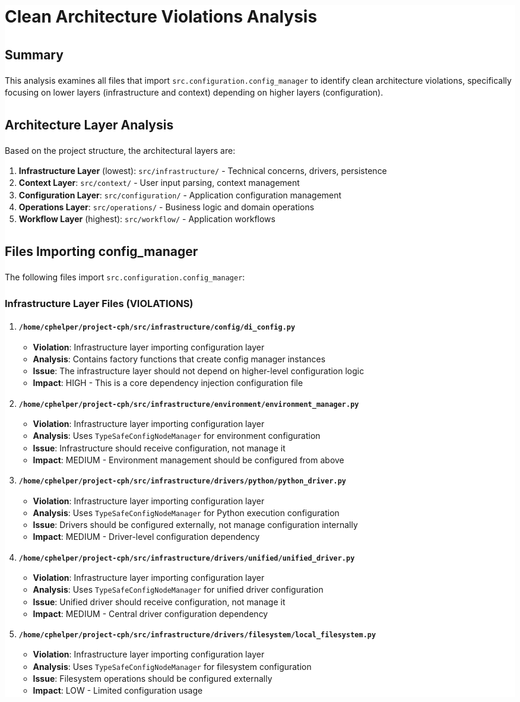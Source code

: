 # Clean Architecture Violations Analysis

## Summary

This analysis examines all files that import `src.configuration.config_manager` to identify clean architecture violations, specifically focusing on lower layers (infrastructure and context) depending on higher layers (configuration).

## Architecture Layer Analysis

Based on the project structure, the architectural layers are:

1. **Infrastructure Layer** (lowest): `src/infrastructure/` - Technical concerns, drivers, persistence
2. **Context Layer**: `src/context/` - User input parsing, context management  
3. **Configuration Layer**: `src/configuration/` - Application configuration management
4. **Operations Layer**: `src/operations/` - Business logic and domain operations
5. **Workflow Layer** (highest): `src/workflow/` - Application workflows

## Files Importing config_manager

The following files import `src.configuration.config_manager`:

### Infrastructure Layer Files (VIOLATIONS)

1. **`/home/cphelper/project-cph/src/infrastructure/config/di_config.py`**
   - **Violation**: Infrastructure layer importing configuration layer
   - **Analysis**: Contains factory functions that create config manager instances
   - **Issue**: The infrastructure layer should not depend on higher-level configuration logic
   - **Impact**: HIGH - This is a core dependency injection configuration file

2. **`/home/cphelper/project-cph/src/infrastructure/environment/environment_manager.py`**
   - **Violation**: Infrastructure layer importing configuration layer
   - **Analysis**: Uses `TypeSafeConfigNodeManager` for environment configuration
   - **Issue**: Infrastructure should receive configuration, not manage it
   - **Impact**: MEDIUM - Environment management should be configured from above

3. **`/home/cphelper/project-cph/src/infrastructure/drivers/python/python_driver.py`**
   - **Violation**: Infrastructure layer importing configuration layer
   - **Analysis**: Uses `TypeSafeConfigNodeManager` for Python execution configuration
   - **Issue**: Drivers should be configured externally, not manage configuration internally
   - **Impact**: MEDIUM - Driver-level configuration dependency

4. **`/home/cphelper/project-cph/src/infrastructure/drivers/unified/unified_driver.py`**
   - **Violation**: Infrastructure layer importing configuration layer
   - **Analysis**: Uses `TypeSafeConfigNodeManager` for unified driver configuration
   - **Issue**: Unified driver should receive configuration, not manage it
   - **Impact**: MEDIUM - Central driver configuration dependency

5. **`/home/cphelper/project-cph/src/infrastructure/drivers/filesystem/local_filesystem.py`**
   - **Violation**: Infrastructure layer importing configuration layer
   - **Analysis**: Uses `TypeSafeConfigNodeManager` for filesystem configuration
   - **Issue**: Filesystem operations should be configured externally
   - **Impact**: LOW - Limited configuration usage
